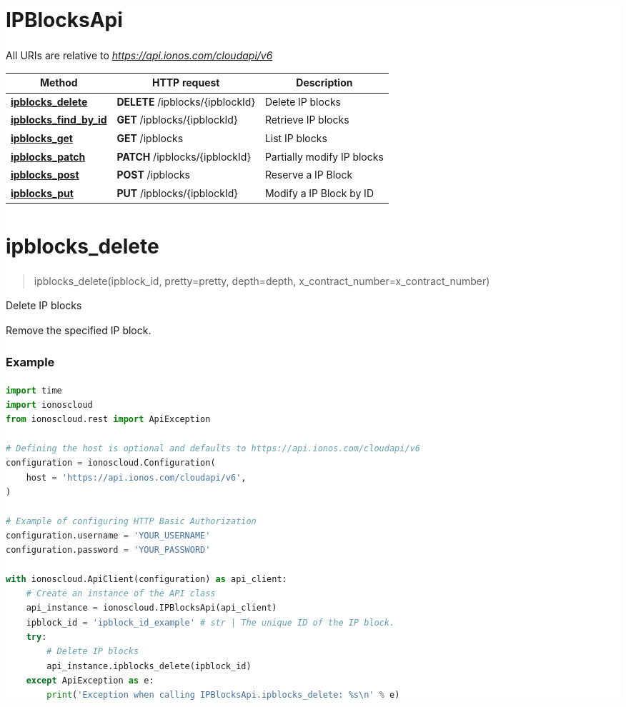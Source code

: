 # IPBlocksApi

All URIs are relative to *https://api.ionos.com/cloudapi/v6*

| Method | HTTP request | Description |
| ------------- | ------------- | ------------- |
| [**ipblocks_delete**](IPBlocksApi.md#ipblocks_delete) | **DELETE** /ipblocks/{ipblockId} | Delete IP blocks |
| [**ipblocks_find_by_id**](IPBlocksApi.md#ipblocks_find_by_id) | **GET** /ipblocks/{ipblockId} | Retrieve IP blocks |
| [**ipblocks_get**](IPBlocksApi.md#ipblocks_get) | **GET** /ipblocks | List IP blocks  |
| [**ipblocks_patch**](IPBlocksApi.md#ipblocks_patch) | **PATCH** /ipblocks/{ipblockId} | Partially modify IP blocks |
| [**ipblocks_post**](IPBlocksApi.md#ipblocks_post) | **POST** /ipblocks | Reserve a IP Block |
| [**ipblocks_put**](IPBlocksApi.md#ipblocks_put) | **PUT** /ipblocks/{ipblockId} | Modify a IP Block by ID |


# **ipblocks_delete**
> ipblocks_delete(ipblock_id, pretty=pretty, depth=depth, x_contract_number=x_contract_number)

Delete IP blocks

Remove the specified IP block.

### Example

```python
import time
import ionoscloud
from ionoscloud.rest import ApiException

# Defining the host is optional and defaults to https://api.ionos.com/cloudapi/v6
configuration = ionoscloud.Configuration(
    host = 'https://api.ionos.com/cloudapi/v6',
)

# Example of configuring HTTP Basic Authorization
configuration.username = 'YOUR_USERNAME'
configuration.password = 'YOUR_PASSWORD'

with ionoscloud.ApiClient(configuration) as api_client:
    # Create an instance of the API class
    api_instance = ionoscloud.IPBlocksApi(api_client)
    ipblock_id = 'ipblock_id_example' # str | The unique ID of the IP block.
    try:
        # Delete IP blocks
        api_instance.ipblocks_delete(ipblock_id)
    except ApiException as e:
        print('Exception when calling IPBlocksApi.ipblocks_delete: %s\n' % e)
```
